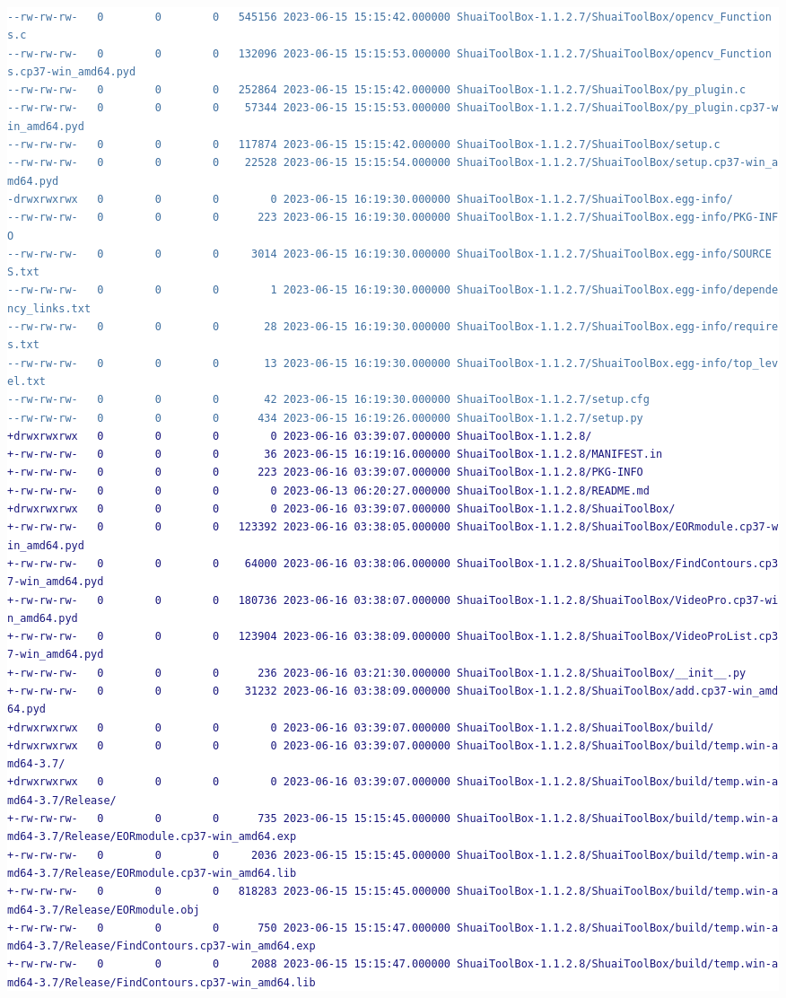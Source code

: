 ```diff
--rw-rw-rw-   0        0        0   545156 2023-06-15 15:15:42.000000 ShuaiToolBox-1.1.2.7/ShuaiToolBox/opencv_Functions.c
--rw-rw-rw-   0        0        0   132096 2023-06-15 15:15:53.000000 ShuaiToolBox-1.1.2.7/ShuaiToolBox/opencv_Functions.cp37-win_amd64.pyd
--rw-rw-rw-   0        0        0   252864 2023-06-15 15:15:42.000000 ShuaiToolBox-1.1.2.7/ShuaiToolBox/py_plugin.c
--rw-rw-rw-   0        0        0    57344 2023-06-15 15:15:53.000000 ShuaiToolBox-1.1.2.7/ShuaiToolBox/py_plugin.cp37-win_amd64.pyd
--rw-rw-rw-   0        0        0   117874 2023-06-15 15:15:42.000000 ShuaiToolBox-1.1.2.7/ShuaiToolBox/setup.c
--rw-rw-rw-   0        0        0    22528 2023-06-15 15:15:54.000000 ShuaiToolBox-1.1.2.7/ShuaiToolBox/setup.cp37-win_amd64.pyd
-drwxrwxrwx   0        0        0        0 2023-06-15 16:19:30.000000 ShuaiToolBox-1.1.2.7/ShuaiToolBox.egg-info/
--rw-rw-rw-   0        0        0      223 2023-06-15 16:19:30.000000 ShuaiToolBox-1.1.2.7/ShuaiToolBox.egg-info/PKG-INFO
--rw-rw-rw-   0        0        0     3014 2023-06-15 16:19:30.000000 ShuaiToolBox-1.1.2.7/ShuaiToolBox.egg-info/SOURCES.txt
--rw-rw-rw-   0        0        0        1 2023-06-15 16:19:30.000000 ShuaiToolBox-1.1.2.7/ShuaiToolBox.egg-info/dependency_links.txt
--rw-rw-rw-   0        0        0       28 2023-06-15 16:19:30.000000 ShuaiToolBox-1.1.2.7/ShuaiToolBox.egg-info/requires.txt
--rw-rw-rw-   0        0        0       13 2023-06-15 16:19:30.000000 ShuaiToolBox-1.1.2.7/ShuaiToolBox.egg-info/top_level.txt
--rw-rw-rw-   0        0        0       42 2023-06-15 16:19:30.000000 ShuaiToolBox-1.1.2.7/setup.cfg
--rw-rw-rw-   0        0        0      434 2023-06-15 16:19:26.000000 ShuaiToolBox-1.1.2.7/setup.py
+drwxrwxrwx   0        0        0        0 2023-06-16 03:39:07.000000 ShuaiToolBox-1.1.2.8/
+-rw-rw-rw-   0        0        0       36 2023-06-15 16:19:16.000000 ShuaiToolBox-1.1.2.8/MANIFEST.in
+-rw-rw-rw-   0        0        0      223 2023-06-16 03:39:07.000000 ShuaiToolBox-1.1.2.8/PKG-INFO
+-rw-rw-rw-   0        0        0        0 2023-06-13 06:20:27.000000 ShuaiToolBox-1.1.2.8/README.md
+drwxrwxrwx   0        0        0        0 2023-06-16 03:39:07.000000 ShuaiToolBox-1.1.2.8/ShuaiToolBox/
+-rw-rw-rw-   0        0        0   123392 2023-06-16 03:38:05.000000 ShuaiToolBox-1.1.2.8/ShuaiToolBox/EORmodule.cp37-win_amd64.pyd
+-rw-rw-rw-   0        0        0    64000 2023-06-16 03:38:06.000000 ShuaiToolBox-1.1.2.8/ShuaiToolBox/FindContours.cp37-win_amd64.pyd
+-rw-rw-rw-   0        0        0   180736 2023-06-16 03:38:07.000000 ShuaiToolBox-1.1.2.8/ShuaiToolBox/VideoPro.cp37-win_amd64.pyd
+-rw-rw-rw-   0        0        0   123904 2023-06-16 03:38:09.000000 ShuaiToolBox-1.1.2.8/ShuaiToolBox/VideoProList.cp37-win_amd64.pyd
+-rw-rw-rw-   0        0        0      236 2023-06-16 03:21:30.000000 ShuaiToolBox-1.1.2.8/ShuaiToolBox/__init__.py
+-rw-rw-rw-   0        0        0    31232 2023-06-16 03:38:09.000000 ShuaiToolBox-1.1.2.8/ShuaiToolBox/add.cp37-win_amd64.pyd
+drwxrwxrwx   0        0        0        0 2023-06-16 03:39:07.000000 ShuaiToolBox-1.1.2.8/ShuaiToolBox/build/
+drwxrwxrwx   0        0        0        0 2023-06-16 03:39:07.000000 ShuaiToolBox-1.1.2.8/ShuaiToolBox/build/temp.win-amd64-3.7/
+drwxrwxrwx   0        0        0        0 2023-06-16 03:39:07.000000 ShuaiToolBox-1.1.2.8/ShuaiToolBox/build/temp.win-amd64-3.7/Release/
+-rw-rw-rw-   0        0        0      735 2023-06-15 15:15:45.000000 ShuaiToolBox-1.1.2.8/ShuaiToolBox/build/temp.win-amd64-3.7/Release/EORmodule.cp37-win_amd64.exp
+-rw-rw-rw-   0        0        0     2036 2023-06-15 15:15:45.000000 ShuaiToolBox-1.1.2.8/ShuaiToolBox/build/temp.win-amd64-3.7/Release/EORmodule.cp37-win_amd64.lib
+-rw-rw-rw-   0        0        0   818283 2023-06-15 15:15:45.000000 ShuaiToolBox-1.1.2.8/ShuaiToolBox/build/temp.win-amd64-3.7/Release/EORmodule.obj
+-rw-rw-rw-   0        0        0      750 2023-06-15 15:15:47.000000 ShuaiToolBox-1.1.2.8/ShuaiToolBox/build/temp.win-amd64-3.7/Release/FindContours.cp37-win_amd64.exp
+-rw-rw-rw-   0        0        0     2088 2023-06-15 15:15:47.000000 ShuaiToolBox-1.1.2.8/ShuaiToolBox/build/temp.win-amd64-3.7/Release/FindContours.cp37-win_amd64.lib
```